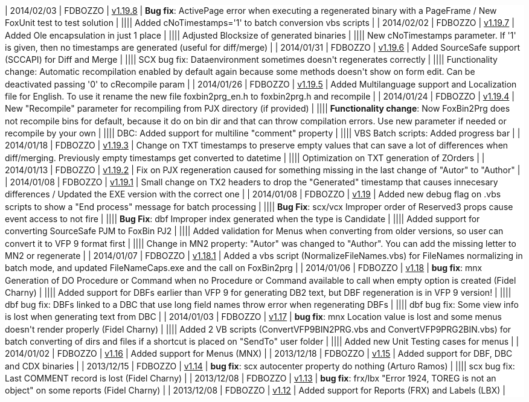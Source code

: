 | 2014/02/03 | FDBOZZO | [v1.19.8](https://github.com/fdbozzo/foxbin2prg/tree/v1.19.8-pública) | **Bug fix**: ActivePage error when executing a regenerated binary with a PageFrame / New FoxUnit test to test solution  |
|||| Added cNoTimestamps='1' to batch conversion vbs scripts  |
| 2014/02/02 | FDBOZZO | [v1.19.7](https://github.com/fdbozzo/foxbin2prg/tree/v1.19.7-pública) | Added Ole encapsulation in just 1 place  |
|||| Adjusted Blocksize of generated binaries  |
|||| New cNoTimestamps parameter. If '1' is given, then no timestamps are generated (useful for diff/merge)  |
| 2014/01/31 | FDBOZZO | [v1.19.6](https://github.com/fdbozzo/foxbin2prg/tree/v1.19.6-pública) | Added SourceSafe support (SCCAPI) for Diff and Merge  |
|||| SCX bug fix: Dataenvironment sometimes doesn't regenerates correctly  |
|||| Functionality change: Automatic recompilation enabled by default again because some methods doesn't show on form edit. Can be deactivated passing '0' to cRecompile param  |
| 2014/01/26 | FDBOZZO | [v1.19.5](https://github.com/fdbozzo/foxbin2prg/tree/v1.19.5-pública) | Added Multilanguage support and Localization file for English. To use it rename the new file foxbin2prg\_en.h to foxbin2prg.h and recompile  |
| 2014/01/24 | FDBOZZO | [v1.19.4](https://github.com/fdbozzo/foxbin2prg/tree/v1.19.4-pública) | New "Recompile" parameter for recompiling from PJX directory (if provided)  |
|||| **Functionality change**: Now FoxBin2Prg does not recompile bins for default, because it do on bin dir and that can throw compilation errors. Use new parameter if needed or recompile by your own  |
|||| DBC: Added support for multiline "comment" property  |
|||| VBS Batch scripts: Added progress bar  |
| 2014/01/18 | FDBOZZO | [v1.19.3](https://github.com/fdbozzo/foxbin2prg/tree/v1.19.3-pública) | Change on TXT timestamps to preserve empty values that can save a lot of differences when diff/merging. Previously empty timestamps get converted to datetime  |
|||| Optimization on TXT generation of ZOrders  |
| 2014/01/13 | FDBOZZO | [v1.19.2](https://github.com/fdbozzo/foxbin2prg/tree/v1.19.2-pública) | Fix on PJX regeneration caused for something missing in the last change of "Autor" to "Author"  |
| 2014/01/08 | FDBOZZO | [v1.19.1](https://github.com/fdbozzo/foxbin2prg/tree/v1.19.1-pública) | Small change on TX2 headers to drop the "Generated" timestamp that causes innecesary differences / Updated the EXE version with the correct one  |
| 2014/01/08 | FDBOZZO | [v1.19](https://github.com/fdbozzo/foxbin2prg/tree/v1.19-pública) | Added new debug flag on .vbs scripts to show a "End process" message for batch processing  |
|||| **Bug Fix**: scx/vcx Improper order of Reserved3 props cause event access to not fire  |
|||| **Bug Fix**: dbf Improper index generated when the type is Candidate  |
|||| Added support for converting SourceSafe PJM to FoxBin PJ2  |
|||| Added validation for Menus when converting from older versions, so user can convert it to VFP 9 format first  |
|||| Change in MN2 property: "Autor" was changed to "Author". You can add the missing letter to MN2 or regenerate  |
| 2014/01/07 | FDBOZZO | [v1.18.1](https://github.com/fdbozzo/foxbin2prg/tree/v1.18.1) | Added a vbs script (NormalizeFileNames.vbs) for FileNames normalizing in batch mode, and updated FileNameCaps.exe and the call on FoxBin2prg  |
| 2014/01/06 | FDBOZZO | [v1.18](https://github.com/fdbozzo/foxbin2prg/tree/v1.18-pública) | **bug fix**: mnx Generation of DO Procedure or Command when no Procedure or Command available to call when empty option is created (Fidel Charny)  |
|||| Added support for DBFs earlier than VFP 9 for generating DB2 text, but DBF regeneration is in VFP 9 version!  |
|||| dbf bug fix: DBFs linked to a DBC that use long field names throw error when regenerating DBFs  |
|||| dbf bug fix: Some view info is lost when generating text from DBC  |
| 2014/01/03 | FDBOZZO | [v1.17](https://github.com/fdbozzo/foxbin2prg/tree/v1.17-pública) | **bug fix**: mnx Location value is lost and some menus doesn't render properly (Fidel Charny)  |
|||| Added 2 VB scripts (ConvertVFP9BIN2PRG.vbs and ConvertVFP9PRG2BIN.vbs) for batch converting of dirs and files if a shortcut is placed on "SendTo" user folder  |
|||| Added new Unit Testing cases for menus  |
| 2014/01/02 | FDBOZZO | [v1.16](https://github.com/fdbozzo/foxbin2prg/tree/v1.16-pública) | Added support for Menus (MNX)  |
| 2013/12/18 | FDBOZZO | [v1.15](https://github.com/fdbozzo/foxbin2prg/tree/v1.15-pública) | Added support for DBF, DBC and CDX binaries  |
| 2013/12/15 | FDBOZZO | [v1.14](https://github.com/fdbozzo/foxbin2prg/tree/v1.14-pública) | **bug fix**: scx autocenter property do nothing (Arturo Ramos)  |
|||| scx bug fix: Last COMMENT record is lost (Fidel Charny)  |
| 2013/12/08 | FDBOZZO | [v1.13](https://github.com/fdbozzo/foxbin2prg/tree/v1.13---pública) | **bug fix**: frx/lbx "Error 1924, TOREG is not an object" on some reports (Fidel Charny)  |
| 2013/12/08 | FDBOZZO | [v1.12](https://github.com/fdbozzo/foxbin2prg/tree/v1.12---pública) | Added support for Reports (FRX) and Labels (LBX)  |